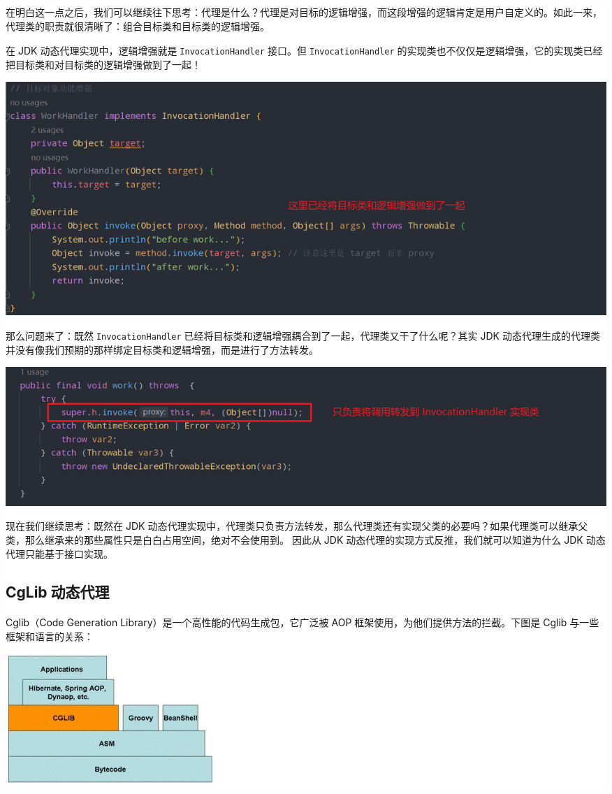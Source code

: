 在明白这一点之后，我们可以继续往下思考：代理是什么？代理是对目标的逻辑增强，而这段增强的逻辑肯定是用户自定义的。如此一来，代理类的职责就很清晰了：组合目标类和目标类的逻辑增强。

在 JDK 动态代理实现中，逻辑增强就是 `InvocationHandler` 接口。但 `InvocationHandler` 的实现类也不仅仅是逻辑增强，它的实现类已经把目标类和对目标类的逻辑增强做到了一起！

![](src/main/resources/dynamic_proxy/JDKProxy-8.png)

那么问题来了：既然 `InvocationHandler` 已经将目标类和逻辑增强耦合到了一起，代理类又干了什么呢？其实 JDK 动态代理生成的代理类并没有像我们预期的那样绑定目标类和逻辑增强，而是进行了方法转发。

![](src/main/resources/dynamic_proxy/JDKProxy-9.png)

现在我们继续思考：既然在 JDK 动态代理实现中，代理类只负责方法转发，那么代理类还有实现父类的必要吗？如果代理类可以继承父类，那么继承来的那些属性只是白白占用空间，绝对不会使用到。
因此从 JDK 动态代理的实现方式反推，我们就可以知道为什么 JDK 动态代理只能基于接口实现。

## CgLib 动态代理

Cglib（Code Generation Library）是一个高性能的代码生成包，它广泛被 AOP 框架使用，为他们提供方法的拦截。下图是 Cglib 与一些框架和语言的关系：

![](src/main/resources/dynamic_proxy/CGLib-1.png)
